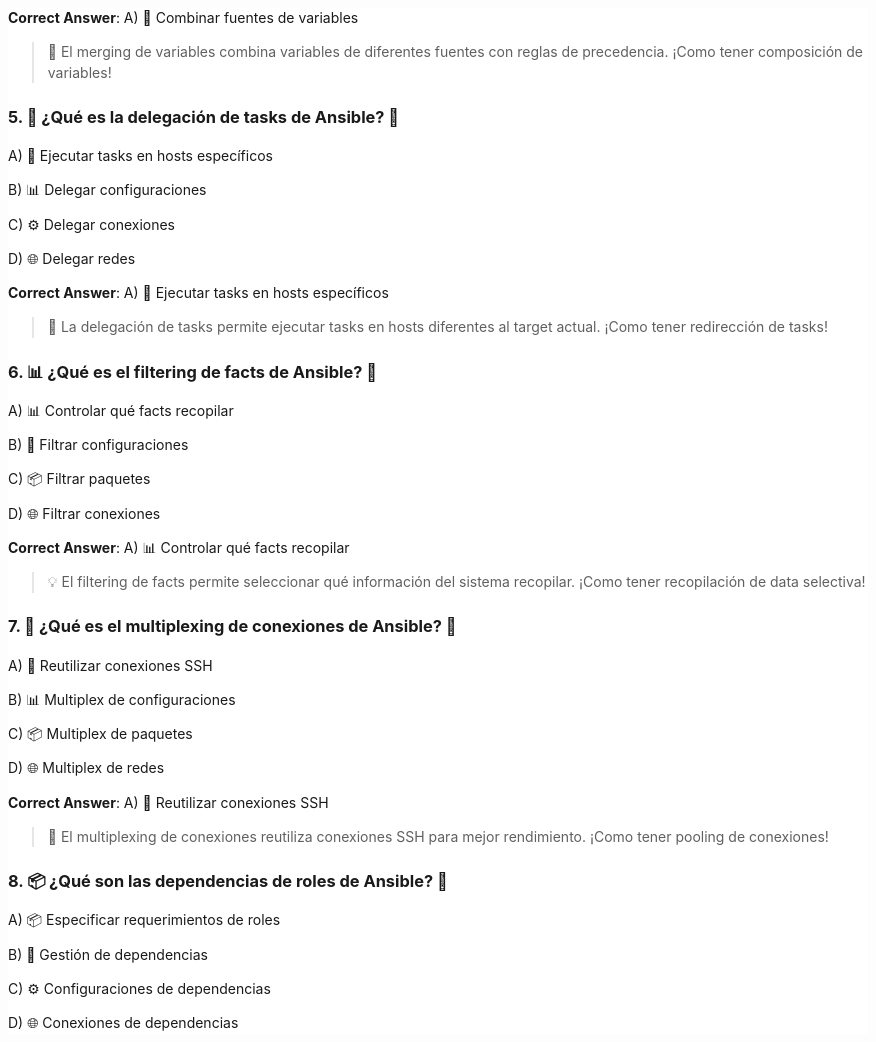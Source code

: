 **Correct Answer**: A) 📝 Combinar fuentes de variables

> 🎯 El merging de variables combina variables de diferentes fuentes con reglas de precedencia. ¡Como tener composición de variables!

### 5. 🔄 ¿Qué es la delegación de tasks de Ansible? 🔴

A) 🔄 Ejecutar tasks en hosts específicos

B) 📊 Delegar configuraciones

C) ⚙️ Delegar conexiones

D) 🌐 Delegar redes

**Correct Answer**: A) 🔄 Ejecutar tasks en hosts específicos

> 📘 La delegación de tasks permite ejecutar tasks en hosts diferentes al target actual. ¡Como tener redirección de tasks!

### 6. 📊 ¿Qué es el filtering de facts de Ansible? 🔴

A) 📊 Controlar qué facts recopilar

B) 🔧 Filtrar configuraciones

C) 📦 Filtrar paquetes

D) 🌐 Filtrar conexiones

**Correct Answer**: A) 📊 Controlar qué facts recopilar

> 💡 El filtering de facts permite seleccionar qué información del sistema recopilar. ¡Como tener recopilación de data selectiva!

### 7. 🔧 ¿Qué es el multiplexing de conexiones de Ansible? 🔴

A) 🔧 Reutilizar conexiones SSH

B) 📊 Multiplex de configuraciones

C) 📦 Multiplex de paquetes

D) 🌐 Multiplex de redes

**Correct Answer**: A) 🔧 Reutilizar conexiones SSH

> 🎯 El multiplexing de conexiones reutiliza conexiones SSH para mejor rendimiento. ¡Como tener pooling de conexiones!

### 8. 📦 ¿Qué son las dependencias de roles de Ansible? 🔴

A) 📦 Especificar requerimientos de roles

B) 🔧 Gestión de dependencias

C) ⚙️ Configuraciones de dependencias

D) 🌐 Conexiones de dependencias
